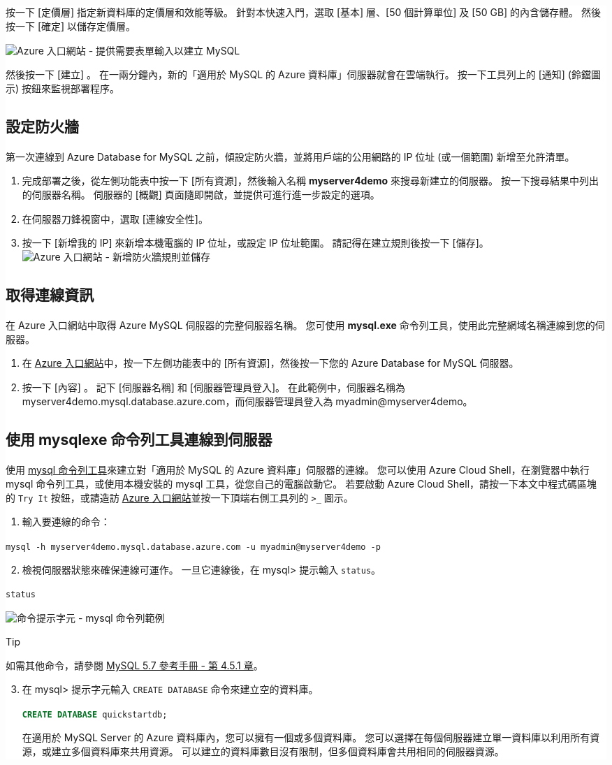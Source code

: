    按一下 [定價層] 指定新資料庫的定價層和效能等級。 針對本快速入門，選取 [基本] 層、[50 個計算單位] 及 [50 GB] 的內含儲存體。 然後按一下 [確定] 以儲存定價層。
   
   ![Azure 入口網站 - 提供需要表單輸入以建立 MySQL](./media/quickstart-create-mysql-server-database-using-azure-portal/3_create-server.png)

   然後按一下 [建立] 。 在一兩分鐘內，新的「適用於 MySQL 的 Azure 資料庫」伺服器就會在雲端執行。 按一下工具列上的 [通知] (鈴鐺圖示) 按鈕來監視部署程序。

## <a name="configure-the-firewall"></a>設定防火牆
第一次連線到 Azure Database for MySQL 之前，傾設定防火牆，並將用戶端的公用網路的 IP 位址 (或一個範圍) 新增至允許清單。

1. 完成部署之後，從左側功能表中按一下 [所有資源]，然後輸入名稱 **myserver4demo** 來搜尋新建立的伺服器。 按一下搜尋結果中列出的伺服器名稱。 伺服器的 [概觀] 頁面隨即開啟，並提供可進行進一步設定的選項。

2. 在伺服器刀鋒視窗中，選取 [連線安全性]。

3. 按一下 [新增我的 IP] 來新增本機電腦的 IP 位址，或設定 IP 位址範圍。 請記得在建立規則後按一下 [儲存]。
  ![Azure 入口網站 - 新增防火牆規則並儲存](./media/quickstart-create-mysql-server-database-using-azure-portal/5_firewall-settings.png)

## <a name="get-connection-information"></a>取得連線資訊
在 Azure 入口網站中取得 Azure MySQL 伺服器的完整伺服器名稱。 您可使用 **mysql.exe** 命令列工具，使用此完整網域名稱連線到您的伺服器。

1.  在 [Azure 入口網站](https://portal.azure.com/)中，按一下左側功能表中的 [所有資源]，然後按一下您的 Azure Database for MySQL 伺服器。

2.  按一下 [內容] 。 記下 [伺服器名稱] 和 [伺服器管理員登入]。
在此範例中，伺服器名稱為 myserver4demo.mysql.database.azure.com，而伺服器管理員登入為 myadmin@myserver4demo。

## <a name="connect-to-the-server-using-mysqlexe-command-line-tool"></a>使用 mysqlexe 命令列工具連線到伺服器
使用 [mysql 命令列工具](https://dev.mysql.com/doc/refman/5.7/en/mysql.html)來建立對「適用於 MySQL 的 Azure 資料庫」伺服器的連線。 您可以使用 Azure Cloud Shell，在瀏覽器中執行 mysql 命令列工具，或使用本機安裝的 mysql 工具，從您自己的電腦啟動它。 若要啟動 Azure Cloud Shell，請按一下本文中程式碼區塊的 `Try It` 按鈕，或請造訪 [Azure 入口網站](https://portal.azure.com)並按一下頂端右側工具列的 `>_` 圖示。 

1. 輸入要連線的命令：
```azurecli-interactive
mysql -h myserver4demo.mysql.database.azure.com -u myadmin@myserver4demo -p
```

2. 檢視伺服器狀態來確保連線可運作。 一旦它連線後，在 mysql> 提示輸入 `status`。
```sql
status
```

   ![命令提示字元 - mysql 命令列範例](./media/quickstart-create-mysql-server-database-using-azure-portal/7_connect-to-server.png)

   > [!TIP]
   > 如需其他命令，請參閱 [MySQL 5.7 參考手冊 - 第 4.5.1 章](https://dev.mysql.com/doc/refman/5.7/en/mysql.html)。

3. 在 mysql> 提示字元輸入 `CREATE DATABASE` 命令來建立空的資料庫。

   ```sql
   CREATE DATABASE quickstartdb;
   ```

   在適用於 MySQL Server 的 Azure 資料庫內，您可以擁有一個或多個資料庫。 您可以選擇在每個伺服器建立單一資料庫以利用所有資源，或建立多個資料庫來共用資源。 可以建立的資料庫數目沒有限制，但多個資料庫會共用相同的伺服器資源。  
